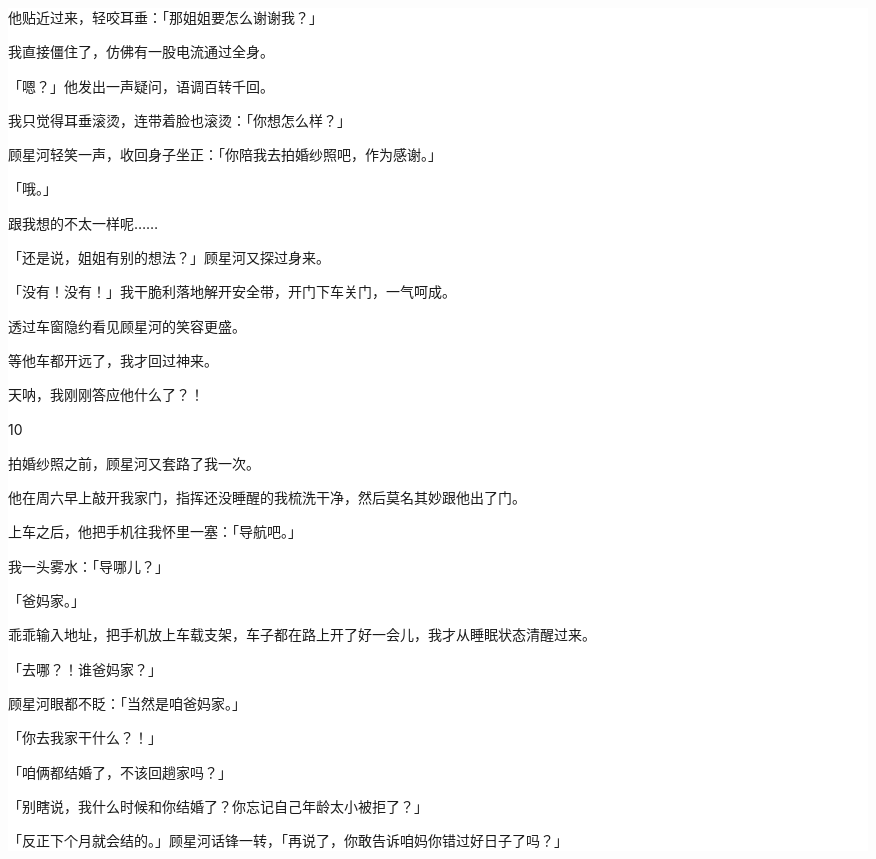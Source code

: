 他贴近过来，轻咬耳垂：「那姐姐要怎么谢谢我？」


我直接僵住了，仿佛有一股电流通过全身。


「嗯？」他发出一声疑问，语调百转千回。


我只觉得耳垂滚烫，连带着脸也滚烫：「你想怎么样？」


顾星河轻笑一声，收回身子坐正：「你陪我去拍婚纱照吧，作为感谢。」


「哦。」


跟我想的不太一样呢……


「还是说，姐姐有别的想法？」顾星河又探过身来。


「没有！没有！」我干脆利落地解开安全带，开门下车关门，一气呵成。


透过车窗隐约看见顾星河的笑容更盛。


等他车都开远了，我才回过神来。


天呐，我刚刚答应他什么了？！


10


拍婚纱照之前，顾星河又套路了我一次。


他在周六早上敲开我家门，指挥还没睡醒的我梳洗干净，然后莫名其妙跟他出了门。


上车之后，他把手机往我怀里一塞：「导航吧。」


我一头雾水：「导哪儿？」


「爸妈家。」


乖乖输入地址，把手机放上车载支架，车子都在路上开了好一会儿，我才从睡眠状态清醒过来。


「去哪？！谁爸妈家？」


顾星河眼都不眨：「当然是咱爸妈家。」


「你去我家干什么？！」


「咱俩都结婚了，不该回趟家吗？」


「别瞎说，我什么时候和你结婚了？你忘记自己年龄太小被拒了？」


「反正下个月就会结的。」顾星河话锋一转，「再说了，你敢告诉咱妈你错过好日子了吗？」
